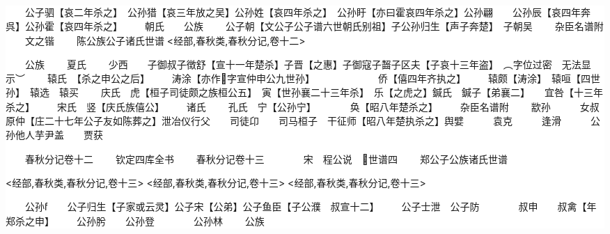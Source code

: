 












　　公子驷【哀二年杀之】　公孙猎【哀三年放之吴】公孙姓【哀四年杀之】　公孙盱【亦曰霍哀四年杀之】公孙翩　　公孙辰【哀四年奔呉】公孙霍【哀四年杀之】
　　朝氏　　公族
　　公子朝【文公子公子谱六世朝氏别祖】子公孙归生【声子奔楚】　子朝吴
　　杂臣名谱附
　　文之锴
　　陈公族公子诸氏世谱
<经部,春秋类,春秋分记,卷十二>






　　公族
　　夏氏
　　少西　　子御叔子徴舒【宣十一年楚杀】子晋【之惠】子御寇子齧子区夫【子哀十三年盗】　︵字位过密　无法显示︶
　　辕氏　【杀之申公之后】
　　涛涂【亦作字宣仲申公九世孙】　　　　　　　侨【僖四年齐执之】
　　辕颇【涛涂】　辕咺【四世孙】　辕选　辕买
　　庆氏　虎【桓子司徒颇之族桓公五】　寅【世孙襄二十三年杀】　乐【之虎之】鍼氏　鍼子【弟襄二】　　宜咎【十三年杀之】
　　宋氏　竖【庆氏族僖公】
　　诸氏
　　孔氏　宁【公孙宁】　　　　奂【昭八年楚杀之】
　　杂臣名谱附
　　歂孙　　　女叔　　　原仲【庄二十七年公子友如陈葬之】泄冶仪行父　　司徒卬　　司马桓子　干征师【昭八年楚执杀之】舆嬖　　　袁克　　　逢滑　　　公孙他人芋尹盖　　贾获








　　春秋分记卷十二
　　钦定四库全书
　　春秋分记卷十三　　　　宋　程公说　世谱四
　　郑公子公族诸氏世谱












<经部,春秋类,春秋分记,卷十三>
<经部,春秋类,春秋分记,卷十三>
<经部,春秋类,春秋分记,卷十三>





　　公孙　　公子归生【子家或云灵】公子宋【公弟】公子鱼臣【子公濮　叔宣十二】
　　公子士泄　公子防　　　　叔申　　叔禽【年郑杀之申】
　　公孙肹　　公孙登　　　　公孙林
　　公族
